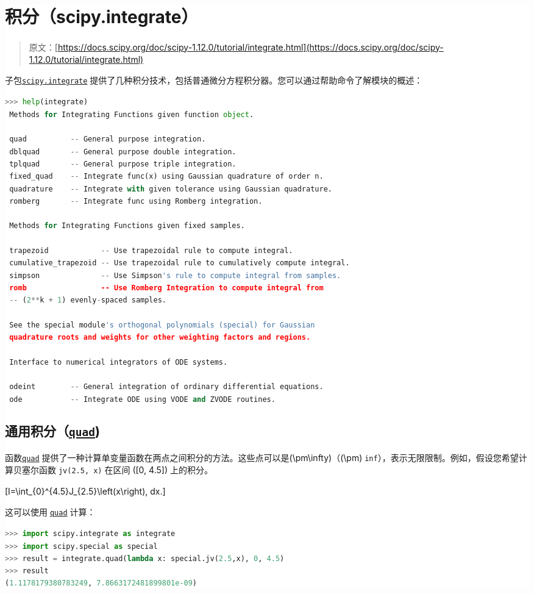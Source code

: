 # 积分（scipy.integrate）

> 原文：[https://docs.scipy.org/doc/scipy-1.12.0/tutorial/integrate.html](https://docs.scipy.org/doc/scipy-1.12.0/tutorial/integrate.html)

子包[`scipy.integrate`](../reference/integrate.html#module-scipy.integrate "scipy.integrate") 提供了几种积分技术，包括普通微分方程积分器。您可以通过帮助命令了解模块的概述：

```py
>>> help(integrate)
 Methods for Integrating Functions given function object.

 quad          -- General purpose integration.
 dblquad       -- General purpose double integration.
 tplquad       -- General purpose triple integration.
 fixed_quad    -- Integrate func(x) using Gaussian quadrature of order n.
 quadrature    -- Integrate with given tolerance using Gaussian quadrature.
 romberg       -- Integrate func using Romberg integration.

 Methods for Integrating Functions given fixed samples.

 trapezoid            -- Use trapezoidal rule to compute integral.
 cumulative_trapezoid -- Use trapezoidal rule to cumulatively compute integral.
 simpson              -- Use Simpson's rule to compute integral from samples.
 romb                 -- Use Romberg Integration to compute integral from
 -- (2**k + 1) evenly-spaced samples.

 See the special module's orthogonal polynomials (special) for Gaussian
 quadrature roots and weights for other weighting factors and regions.

 Interface to numerical integrators of ODE systems.

 odeint        -- General integration of ordinary differential equations.
 ode           -- Integrate ODE using VODE and ZVODE routines. 
```

## 通用积分（[`quad`](../reference/generated/scipy.integrate.quad.html#scipy.integrate.quad "scipy.integrate.quad"))

函数[`quad`](../reference/generated/scipy.integrate.quad.html#scipy.integrate.quad "scipy.integrate.quad") 提供了一种计算单变量函数在两点之间积分的方法。这些点可以是\(\pm\infty\)（\(\pm\) `inf`），表示无限限制。例如，假设您希望计算贝塞尔函数 `jv(2.5, x)` 在区间 \([0, 4.5]\) 上的积分。

\[I=\int_{0}^{4.5}J_{2.5}\left(x\right)\, dx.\]

这可以使用 [`quad`](../reference/generated/scipy.integrate.quad.html#scipy.integrate.quad "scipy.integrate.quad") 计算：

```py
>>> import scipy.integrate as integrate
>>> import scipy.special as special
>>> result = integrate.quad(lambda x: special.jv(2.5,x), 0, 4.5)
>>> result
(1.1178179380783249, 7.8663172481899801e-09) 
```

